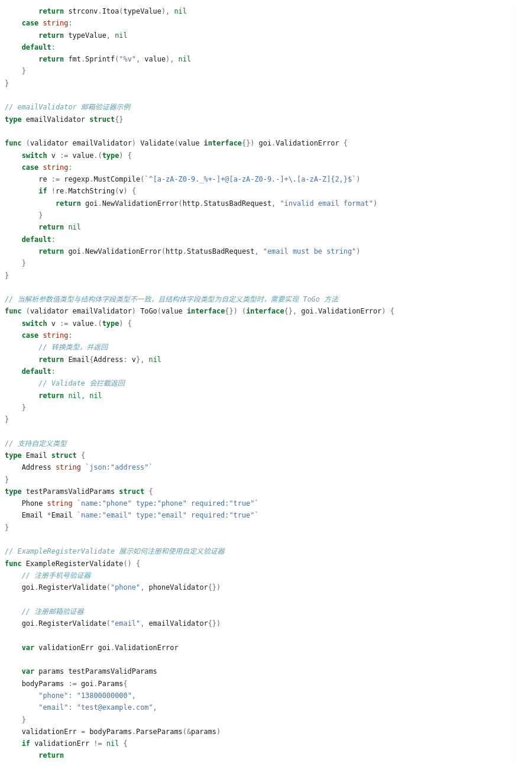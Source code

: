 ```go
		return strconv.Itoa(typeValue), nil
	case string:
		return typeValue, nil
	default:
		return fmt.Sprintf("%v", value), nil
	}
}

// emailValidator 邮箱验证器示例
type emailValidator struct{}

func (validator emailValidator) Validate(value interface{}) goi.ValidationError {
	switch v := value.(type) {
	case string:
		re := regexp.MustCompile(`^[a-zA-Z0-9._%+-]+@[a-zA-Z0-9.-]+\.[a-zA-Z]{2,}$`)
		if !re.MatchString(v) {
			return goi.NewValidationError(http.StatusBadRequest, "invalid email format")
		}
		return nil
	default:
		return goi.NewValidationError(http.StatusBadRequest, "email must be string")
	}
}

// 当解析参数值类型与结构体字段类型不一致，且结构体字段类型为自定义类型时，需要实现 ToGo 方法
func (validator emailValidator) ToGo(value interface{}) (interface{}, goi.ValidationError) {
	switch v := value.(type) {
	case string:
		// 转换类型，并返回
		return Email{Address: v}, nil
	default:
		// Validate 会拦截返回
		return nil, nil
	}
}

// 支持自定义类型
type Email struct {
	Address string `json:"address"`
}
type testParamsValidParams struct {
	Phone string `name:"phone" type:"phone" required:"true"`
	Email *Email `name:"email" type:"email" required:"true"`
}

// ExampleRegisterValidate 展示如何注册和使用自定义验证器
func ExampleRegisterValidate() {
	// 注册手机号验证器
	goi.RegisterValidate("phone", phoneValidator{})

	// 注册邮箱验证器
	goi.RegisterValidate("email", emailValidator{})

	var validationErr goi.ValidationError

	var params testParamsValidParams
	bodyParams := goi.Params{
		"phone": "13800000000",
		"email": "test@example.com",
	}
	validationErr = bodyParams.ParseParams(&params)
	if validationErr != nil {
		return
```